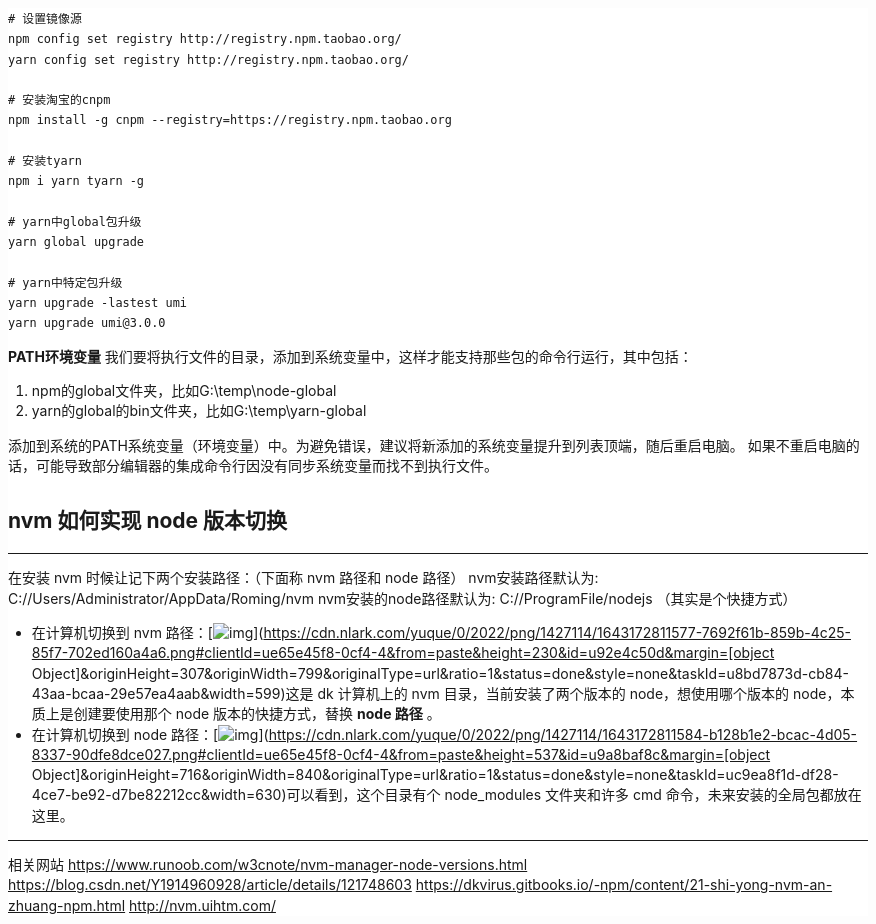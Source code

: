 ```
# 设置镜像源
npm config set registry http://registry.npm.taobao.org/
yarn config set registry http://registry.npm.taobao.org/

# 安装淘宝的cnpm
npm install -g cnpm --registry=https://registry.npm.taobao.org

# 安装tyarn
npm i yarn tyarn -g

# yarn中global包升级
yarn global upgrade

# yarn中特定包升级
yarn upgrade -lastest umi
yarn upgrade umi@3.0.0
```

**PATH环境变量**
我们要将执行文件的目录，添加到系统变量中，这样才能支持那些包的命令行运行，其中包括：

1. npm的global文件夹，比如G:\temp\node-global
2. yarn的global的bin文件夹，比如G:\temp\yarn-global

添加到系统的PATH系统变量（环境变量）中。为避免错误，建议将新添加的系统变量提升到列表顶端，随后重启电脑。
如果不重启电脑的话，可能导致部分编辑器的集成命令行因没有同步系统变量而找不到执行文件。



## nvm 如何实现 node 版本切换

------

在安装 nvm 时候让记下两个安装路径：（下面称 nvm 路径和 node 路径）
nvm安装路径默认为: C://Users/Administrator/AppData/Roming/nvm nvm安装的node路径默认为: C://ProgramFile/nodejs （其实是个快捷方式）

- 在计算机切换到 nvm 路径：[![img](https://cdn.nlark.com/yuque/0/2022/png/1427114/1643172811577-7692f61b-859b-4c25-85f7-702ed160a4a6.png#clientId=ue65e45f8-0cf4-4&from=paste&height=230&id=u92e4c50d&margin=%5Bobject%20Object%5D&originHeight=307&originWidth=799&originalType=url&ratio=1&status=done&style=none&taskId=u8bd7873d-cb84-43aa-bcaa-29e57ea4aab&width=599)](https://cdn.nlark.com/yuque/0/2022/png/1427114/1643172811577-7692f61b-859b-4c25-85f7-702ed160a4a6.png#clientId=ue65e45f8-0cf4-4&from=paste&height=230&id=u92e4c50d&margin=[object Object]&originHeight=307&originWidth=799&originalType=url&ratio=1&status=done&style=none&taskId=u8bd7873d-cb84-43aa-bcaa-29e57ea4aab&width=599)这是 dk 计算机上的 nvm 目录，当前安装了两个版本的 node，想使用哪个版本的 node，本质上是创建要使用那个 node 版本的快捷方式，替换 **node 路径** 。
- 在计算机切换到 node 路径：[![img](https://cdn.nlark.com/yuque/0/2022/png/1427114/1643172811584-b128b1e2-bcac-4d05-8337-90dfe8dce027.png#clientId=ue65e45f8-0cf4-4&from=paste&height=537&id=u9a8baf8c&margin=%5Bobject%20Object%5D&originHeight=716&originWidth=840&originalType=url&ratio=1&status=done&style=none&taskId=uc9ea8f1d-df28-4ce7-be92-d7be82212cc&width=630)](https://cdn.nlark.com/yuque/0/2022/png/1427114/1643172811584-b128b1e2-bcac-4d05-8337-90dfe8dce027.png#clientId=ue65e45f8-0cf4-4&from=paste&height=537&id=u9a8baf8c&margin=[object Object]&originHeight=716&originWidth=840&originalType=url&ratio=1&status=done&style=none&taskId=uc9ea8f1d-df28-4ce7-be92-d7be82212cc&width=630)可以看到，这个目录有个 node_modules 文件夹和许多 cmd 命令，未来安装的全局包都放在这里。

------

相关网站
https://www.runoob.com/w3cnote/nvm-manager-node-versions.html
https://blog.csdn.net/Y1914960928/article/details/121748603
https://dkvirus.gitbooks.io/-npm/content/21-shi-yong-nvm-an-zhuang-npm.html
http://nvm.uihtm.com/
